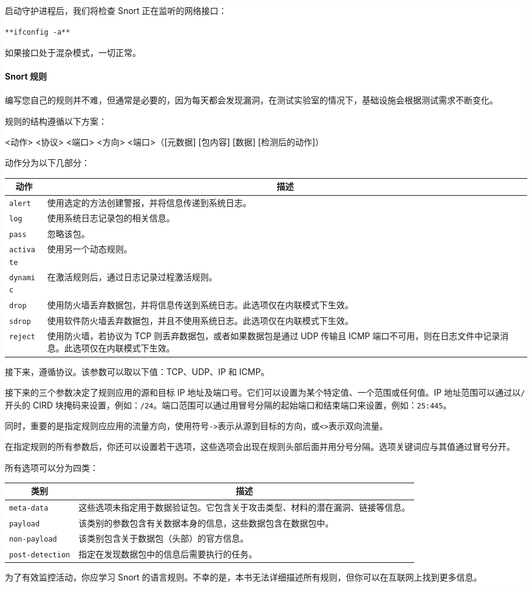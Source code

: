 启动守护进程后，我们将检查 Snort 正在监听的网络接口：

```
**ifconfig -a**

```

如果接口处于混杂模式，一切正常。

#### Snort 规则

编写您自己的规则并不难，但通常是必要的，因为每天都会发现漏洞，在测试实验室的情况下，基础设施会根据测试需求不断变化。

规则的结构遵循以下方案：

<动作> <协议> <端口> <方向> <端口>（[元数据] [包内容] [数据] [检测后的动作]）

动作分为以下几部分：

| 动作 | 描述 |
| --- | --- |
| `alert` | 使用选定的方法创建警报，并将信息传递到系统日志。 |
| `log` | 使用系统日志记录包的相关信息。 |
| `pass` | 忽略该包。 |
| `activate` | 使用另一个动态规则。 |
| `dynamic` | 在激活规则后，通过日志记录过程激活规则。 |
| `drop` | 使用防火墙丢弃数据包，并将信息传送到系统日志。此选项仅在内联模式下生效。 |
| `sdrop` | 使用软件防火墙丢弃数据包，并且不使用系统日志。此选项仅在内联模式下生效。 |
| `reject` | 使用防火墙，若协议为 TCP 则丢弃数据包，或者如果数据包是通过 UDP 传输且 ICMP 端口不可用，则在日志文件中记录消息。此选项仅在内联模式下生效。 |

接下来，遵循协议。该参数可以取以下值：TCP、UDP、IP 和 ICMP。

接下来的三个参数决定了规则应用的源和目标 IP 地址及端口号。它们可以设置为某个特定值、一个范围或任何值。IP 地址范围可以通过以`/`开头的 CIRD 块掩码来设置，例如：`/24`。端口范围可以通过用冒号分隔的起始端口和结束端口来设置，例如：`25:445`。

同时，重要的是指定规则应应用的流量方向，使用符号`->`表示从源到目标的方向，或`<>`表示双向流量。

在指定规则的所有参数后，你还可以设置若干选项，这些选项会出现在规则头部后面并用分号分隔。选项关键词应与其值通过冒号分开。

所有选项可以分为四类：

| 类别 | 描述 |
| --- | --- |
| `meta-data` | 这些选项未指定用于数据验证包。它包含关于攻击类型、材料的潜在漏洞、链接等信息。 |
| `payload` | 该类别的参数包含有关数据本身的信息，这些数据包含在数据包中。 |
| `non-payload` | 该类别包含关于数据包（头部）的官方信息。 |
| `post-detection` | 指定在发现数据包中的信息后需要执行的任务。 |

为了有效监控活动，你应学习 Snort 的语言规则。不幸的是，本书无法详细描述所有规则，但你可以在互联网上找到更多信息。
